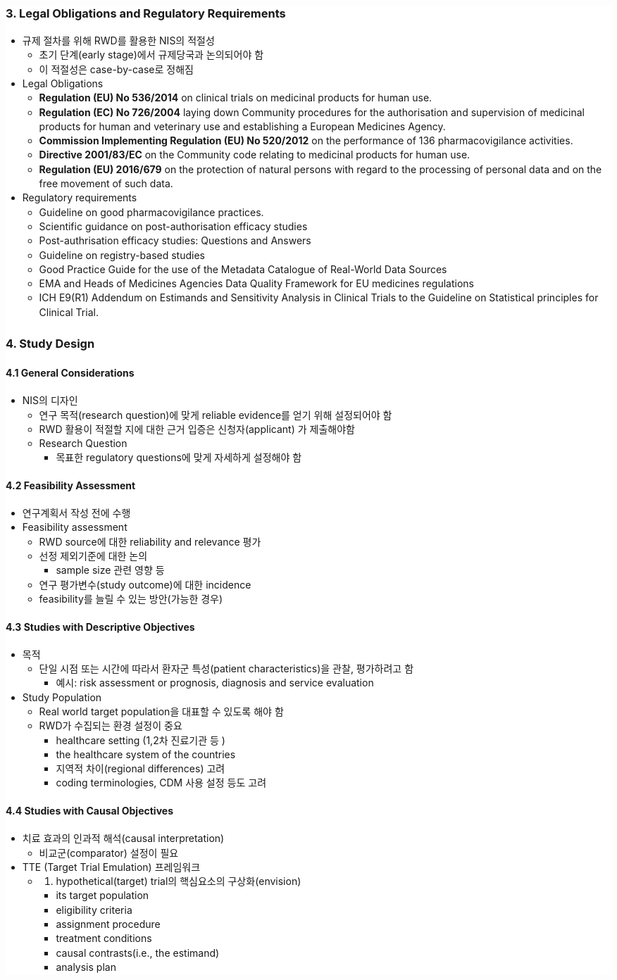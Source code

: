 ### 3. Legal Obligations and Regulatory Requirements
- 규제 절차를 위해 RWD를 활용한 NIS의 적절성
	- 초기 단계(early stage)에서 규제당국과 논의되어야 함 
	- 이 적절성은 case-by-case로 정해짐 
- Legal Obligations
	- **Regulation (EU) No 536/2014** on clinical trials on medicinal products for human use. 
	- **Regulation (EC) No 726/2004** laying down Community procedures for the authorisation and supervision of medicinal products for human and veterinary use and establishing a European Medicines Agency.
	- **Commission Implementing Regulation (EU) No 520/2012** on the performance of 136 pharmacovigilance activities. 
	- **Directive 2001/83/EC** on the Community code relating to medicinal products for human use.  
	- **Regulation (EU) 2016/679** on the protection of natural persons with regard to the processing of personal data and on the free movement of such data.
- Regulatory requirements
	- Guideline on good pharmacovigilance practices.
	- Scientific guidance on post-authorisation efficacy studies
	- Post-authrisation efficacy studies: Questions and Answers
	- Guideline on registry-based studies
	- Good Practice Guide for the use of the Metadata Catalogue of Real-World Data Sources
	- EMA and Heads of Medicines Agencies Data Quality Framework for EU medicines regulations
	- ICH E9(R1) Addendum on Estimands and Sensitivity Analysis in Clinical Trials to the Guideline on Statistical principles for Clinical Trial.

### 4. Study Design
#### 4.1 General Considerations
- NIS의 디자인
	- 연구 목적(research question)에 맞게 reliable evidence를 얻기 위해 설정되어야 함
	- RWD 활용이 적절할 지에 대한 근거 입증은 신청자(applicant) 가 제출해야함 
	- Research Question
		- 목표한 regulatory questions에 맞게 자세하게 설정해야 함 
#### 4.2 Feasibility Assessment
- 연구계획서 작성 전에 수행
- Feasibility assessment
	- RWD source에 대한 reliability and relevance 평가
	- 선정 제외기준에 대한 논의
		- sample size 관련 영향 등 
	- 연구 평가변수(study outcome)에 대한 incidence
	- feasibility를 늘릴 수 있는 방안(가능한 경우)
#### 4.3 Studies with Descriptive Objectives
- 목적
	- 단일 시점 또는 시간에 따라서 환자군 특성(patient characteristics)을 관찰, 평가하려고 함 
		- 예시: risk assessment or prognosis, diagnosis and service evaluation 
- Study Population
	- Real world target population을 대표할 수 있도록 해야 함 
	- RWD가 수집되는 환경 설정이 중요 
		- healthcare setting (1,2차 진료기관 등 )
		- the healthcare system of the countries 
		- 지역적 차이(regional differences) 고려
		- coding terminologies, CDM 사용 설정 등도 고려 
#### 4.4 Studies with Causal Objectives
- 치료 효과의 인과적 해석(causal interpretation)
	- 비교군(comparator) 설정이 필요 
- TTE (Target Trial Emulation) 프레임워크
	- 1. hypothetical(target) trial의 핵심요소의 구상화(envision)
		- its target population
		- eligibility criteria
		- assignment procedure
		- treatment conditions 
		- causal contrasts(i.e., the estimand)
		- analysis plan 